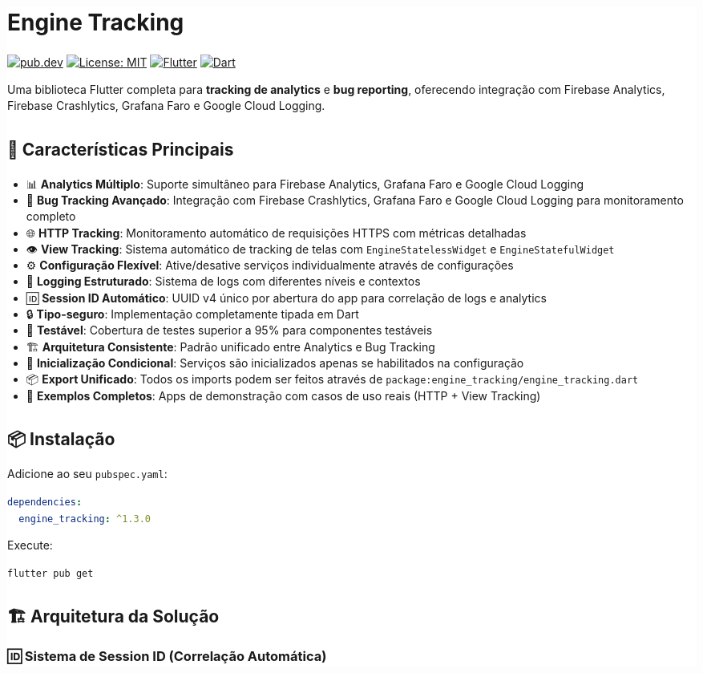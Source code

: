 # Engine Tracking

[![pub.dev](https://img.shields.io/pub/v/engine_tracking.svg)](https://pub.dev/packages/engine_tracking)
[![License: MIT](https://img.shields.io/badge/License-MIT-yellow.svg)](https://opensource.org/licenses/MIT)
[![Flutter](https://img.shields.io/badge/Flutter-3.32.0+-blue.svg)](https://flutter.dev/)
[![Dart](https://img.shields.io/badge/Dart-3.8.0+-blue.svg)](https://dart.dev/)

Uma biblioteca Flutter completa para **tracking de analytics** e **bug reporting**, oferecendo integração com Firebase Analytics, Firebase Crashlytics, Grafana Faro e Google Cloud Logging.

## 🚀 Características Principais

- 📊 **Analytics Múltiplo**: Suporte simultâneo para Firebase Analytics, Grafana Faro e Google Cloud Logging
- 🐛 **Bug Tracking Avançado**: Integração com Firebase Crashlytics, Grafana Faro e Google Cloud Logging para monitoramento completo
- 🌐 **HTTP Tracking**: Monitoramento automático de requisições HTTPS com métricas detalhadas
- 👁️ **View Tracking**: Sistema automático de tracking de telas com `EngineStatelessWidget` e `EngineStatefulWidget`
- ⚙️ **Configuração Flexível**: Ative/desative serviços individualmente através de configurações
- 📝 **Logging Estruturado**: Sistema de logs com diferentes níveis e contextos
- 🆔 **Session ID Automático**: UUID v4 único por abertura do app para correlação de logs e analytics
- 🔒 **Tipo-seguro**: Implementação completamente tipada em Dart
- 🧪 **Testável**: Cobertura de testes superior a 95% para componentes testáveis
- 🏗️ **Arquitetura Consistente**: Padrão unificado entre Analytics e Bug Tracking
- 🎯 **Inicialização Condicional**: Serviços são inicializados apenas se habilitados na configuração
- 📦 **Export Unificado**: Todos os imports podem ser feitos através de `package:engine_tracking/engine_tracking.dart`
- 🚀 **Exemplos Completos**: Apps de demonstração com casos de uso reais (HTTP + View Tracking)

## 📦 Instalação

Adicione ao seu `pubspec.yaml`:

```yaml
dependencies:
  engine_tracking: ^1.3.0
```

Execute:

```bash
flutter pub get
```
  
## 🏗️ Arquitetura da Solução

### 🆔 Sistema de Session ID (Correlação Automática)
